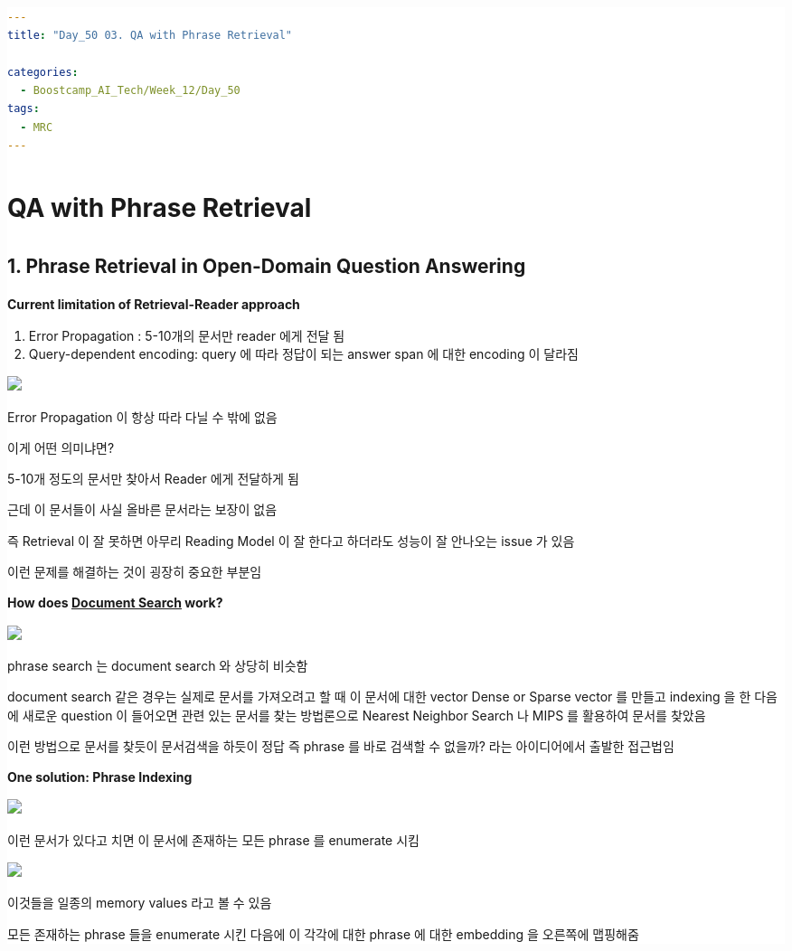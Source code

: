 ```yaml
---
title: "Day_50 03. QA with Phrase Retrieval"

categories:
  - Boostcamp_AI_Tech/Week_12/Day_50
tags:
  - MRC
---
```

  
# QA with Phrase Retrieval

## 1. Phrase Retrieval in Open-Domain Question Answering

**Current limitation of Retrieval-Reader approach**

1. Error Propagation : 5-10개의 문서만 reader 에게 전달 됨
2. Query-dependent encoding: query 에 따라 정답이 되는 answer span 에 대한 encoding 이 달라짐

![]({{site.url}}/assets/images/boostcamp/11fe8c0f.png)

Error Propagation 이 항상 따라 다닐 수 밖에 없음

이게 어떤 의미냐면?

5-10개 정도의 문서만 찾아서 Reader 에게 전달하게 됨

근데 이 문서들이 사실 올바른 문서라는 보장이 없음

즉 Retrieval 이 잘 못하면 아무리 Reading Model 이 잘 한다고 하더라도 성능이 잘 안나오는 issue 가 있음

이런 문제를 해결하는 것이 굉장히 중요한 부분임

**How does <U>Document Search</U> work?**

![]({{site.url}}/assets/images/boostcamp/c68b59b5.png)

phrase search 는 document search 와 상당히 비슷함

document search 같은 경우는 실제로 문서를 가져오려고 할 때 이 문서에 대한 vector Dense or Sparse vector 를 만들고 indexing 을 
한 다음에 새로운 question 이 들어오면 관련 있는 문서를 찾는 방법론으로 Nearest Neighbor Search 나 MIPS 를 활용하여 문서를 찾았음

이런 방법으로 문서를 찾듯이 문서검색을 하듯이 정답 즉 phrase 를 바로 검색할 수 없을까? 라는 아이디어에서 출발한 접근법임

**One solution: Phrase Indexing**

![]({{site.url}}/assets/images/boostcamp/7ce189f2.png)

이런 문서가 있다고 치면 이 문서에 존재하는 모든 phrase 를 enumerate 시킴

![]({{site.url}}/assets/images/boostcamp/de57be33.png)

이것들을 일종의 memory values 라고 볼 수 있음

모든 존재하는 phrase 들을 enumerate 시킨 다음에 이 각각에 대한 phrase 에 대한 embedding 을 오른쪽에 맵핑해줌
